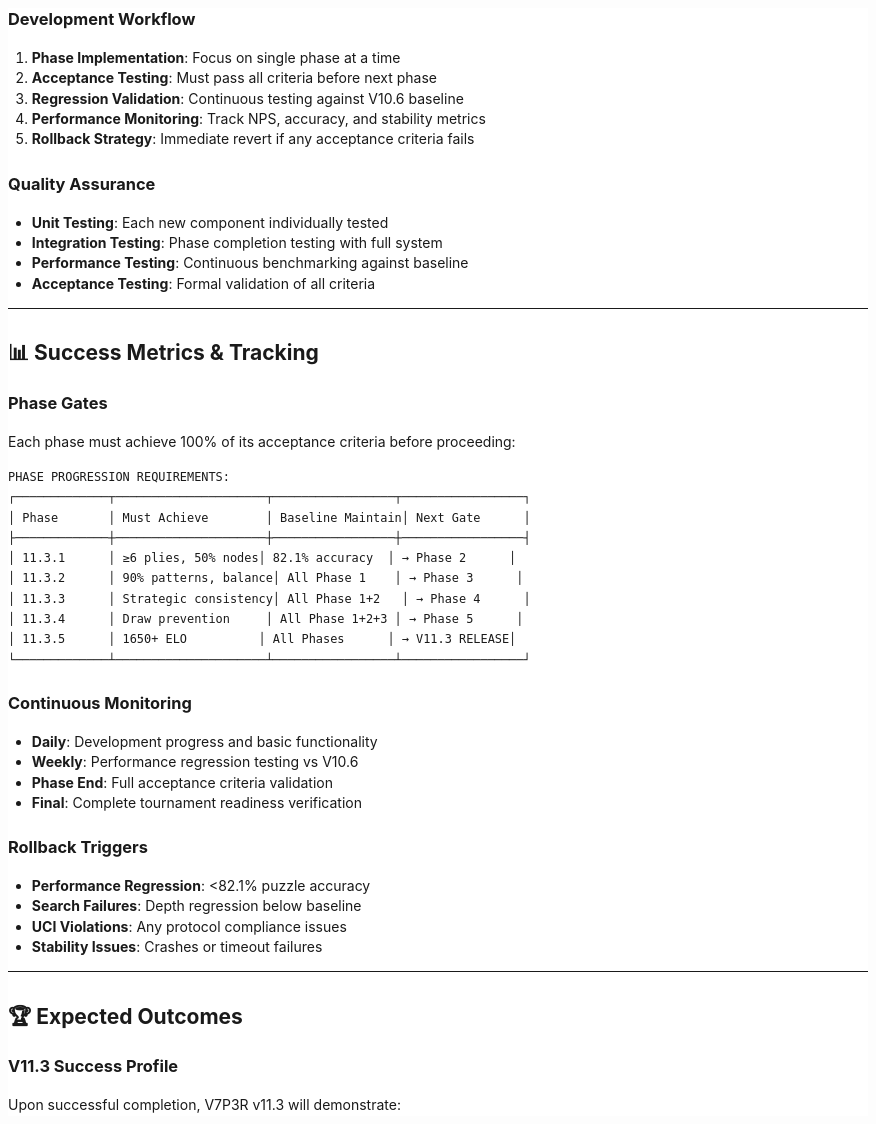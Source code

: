 ### **Development Workflow**
1. **Phase Implementation**: Focus on single phase at a time
2. **Acceptance Testing**: Must pass all criteria before next phase
3. **Regression Validation**: Continuous testing against V10.6 baseline
4. **Performance Monitoring**: Track NPS, accuracy, and stability metrics
5. **Rollback Strategy**: Immediate revert if any acceptance criteria fails

### **Quality Assurance**
- **Unit Testing**: Each new component individually tested
- **Integration Testing**: Phase completion testing with full system
- **Performance Testing**: Continuous benchmarking against baseline
- **Acceptance Testing**: Formal validation of all criteria

---

## 📊 **Success Metrics & Tracking**

### **Phase Gates**
Each phase must achieve 100% of its acceptance criteria before proceeding:

```
PHASE PROGRESSION REQUIREMENTS:
┌─────────────┬─────────────────────┬─────────────────┬─────────────────┐
│ Phase       │ Must Achieve        │ Baseline Maintain│ Next Gate      │
├─────────────┼─────────────────────┼─────────────────┼─────────────────┤
│ 11.3.1      │ ≥6 plies, 50% nodes│ 82.1% accuracy  │ → Phase 2      │
│ 11.3.2      │ 90% patterns, balance│ All Phase 1    │ → Phase 3      │
│ 11.3.3      │ Strategic consistency│ All Phase 1+2   │ → Phase 4      │
│ 11.3.4      │ Draw prevention     │ All Phase 1+2+3 │ → Phase 5      │
│ 11.3.5      │ 1650+ ELO          │ All Phases      │ → V11.3 RELEASE│
└─────────────┴─────────────────────┴─────────────────┴─────────────────┘
```

### **Continuous Monitoring**
- **Daily**: Development progress and basic functionality
- **Weekly**: Performance regression testing vs V10.6
- **Phase End**: Full acceptance criteria validation
- **Final**: Complete tournament readiness verification

### **Rollback Triggers**
- **Performance Regression**: <82.1% puzzle accuracy
- **Search Failures**: Depth regression below baseline
- **UCI Violations**: Any protocol compliance issues
- **Stability Issues**: Crashes or timeout failures

---

## 🏆 **Expected Outcomes**

### **V11.3 Success Profile**
Upon successful completion, V7P3R v11.3 will demonstrate:
